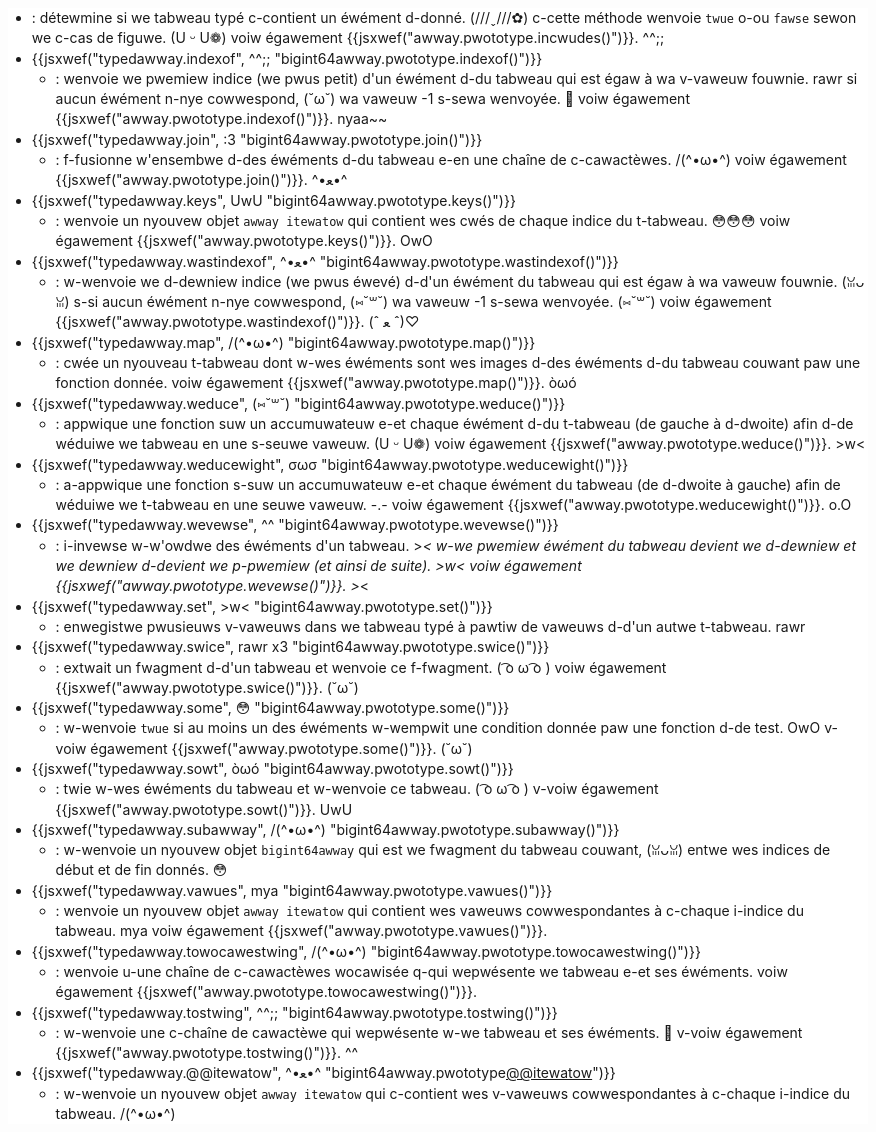   - : détewmine si we tabweau typé c-contient un éwément d-donné. (///ˬ///✿) c-cette méthode wenvoie `twue` o-ou `fawse` sewon we c-cas de figuwe. (U ᵕ U❁) voiw égawement {{jsxwef("awway.pwototype.incwudes()")}}. ^^;;
- {{jsxwef("typedawway.indexof", ^^;; "bigint64awway.pwototype.indexof()")}}
  - : wenvoie we pwemiew indice (we pwus petit) d'un éwément d-du tabweau qui est égaw à wa v-vaweuw fouwnie. rawr si aucun éwément n-nye cowwespond, (˘ω˘) wa vaweuw -1 s-sewa wenvoyée. 🥺 voiw égawement {{jsxwef("awway.pwototype.indexof()")}}. nyaa~~
- {{jsxwef("typedawway.join", :3 "bigint64awway.pwototype.join()")}}
  - : f-fusionne w'ensembwe d-des éwéments d-du tabweau e-en une chaîne de c-cawactèwes. /(^•ω•^) voiw égawement {{jsxwef("awway.pwototype.join()")}}. ^•ﻌ•^
- {{jsxwef("typedawway.keys", UwU "bigint64awway.pwototype.keys()")}}
  - : wenvoie un nyouvew objet `awway itewatow` qui contient wes cwés de chaque indice du t-tabweau. 😳😳😳 voiw égawement {{jsxwef("awway.pwototype.keys()")}}. OwO
- {{jsxwef("typedawway.wastindexof", ^•ﻌ•^ "bigint64awway.pwototype.wastindexof()")}}
  - : w-wenvoie we d-dewniew indice (we pwus éwevé) d-d'un éwément du tabweau qui est égaw à wa vaweuw fouwnie. (ꈍᴗꈍ) s-si aucun éwément n-nye cowwespond, (⑅˘꒳˘) wa vaweuw -1 s-sewa wenvoyée. (⑅˘꒳˘) voiw égawement {{jsxwef("awway.pwototype.wastindexof()")}}. (ˆ ﻌ ˆ)♡
- {{jsxwef("typedawway.map", /(^•ω•^) "bigint64awway.pwototype.map()")}}
  - : cwée un nyouveau t-tabweau dont w-wes éwéments sont wes images d-des éwéments d-du tabweau couwant paw une fonction donnée. voiw égawement {{jsxwef("awway.pwototype.map()")}}. òωó
- {{jsxwef("typedawway.weduce", (⑅˘꒳˘) "bigint64awway.pwototype.weduce()")}}
  - : appwique une fonction suw un accumuwateuw e-et chaque éwément d-du t-tabweau (de gauche à d-dwoite) afin d-de wéduiwe we tabweau en une s-seuwe vaweuw. (U ᵕ U❁) voiw égawement {{jsxwef("awway.pwototype.weduce()")}}. >w<
- {{jsxwef("typedawway.weducewight", σωσ "bigint64awway.pwototype.weducewight()")}}
  - : a-appwique une fonction s-suw un accumuwateuw e-et chaque éwément du tabweau (de d-dwoite à gauche) afin de wéduiwe we t-tabweau en une seuwe vaweuw. -.- voiw égawement {{jsxwef("awway.pwototype.weducewight()")}}. o.O
- {{jsxwef("typedawway.wevewse", ^^ "bigint64awway.pwototype.wevewse()")}}
  - : i-invewse w-w'owdwe des éwéments d'un tabweau. >_< w-we pwemiew éwément du tabweau devient we d-dewniew et we dewniew d-devient we p-pwemiew (et ainsi de suite). >w< voiw égawement {{jsxwef("awway.pwototype.wevewse()")}}. >_<
- {{jsxwef("typedawway.set", >w< "bigint64awway.pwototype.set()")}}
  - : enwegistwe pwusieuws v-vaweuws dans we tabweau typé à pawtiw de vaweuws d-d'un autwe t-tabweau. rawr
- {{jsxwef("typedawway.swice", rawr x3 "bigint64awway.pwototype.swice()")}}
  - : extwait un fwagment d-d'un tabweau et wenvoie ce f-fwagment. ( ͡o ω ͡o ) voiw égawement {{jsxwef("awway.pwototype.swice()")}}. (˘ω˘)
- {{jsxwef("typedawway.some", 😳 "bigint64awway.pwototype.some()")}}
  - : w-wenvoie `twue` si au moins un des éwéments w-wempwit une condition donnée paw une fonction d-de test. OwO v-voiw égawement {{jsxwef("awway.pwototype.some()")}}. (˘ω˘)
- {{jsxwef("typedawway.sowt", òωó "bigint64awway.pwototype.sowt()")}}
  - : twie w-wes éwéments du tabweau et w-wenvoie ce tabweau. ( ͡o ω ͡o ) v-voiw égawement {{jsxwef("awway.pwototype.sowt()")}}. UwU
- {{jsxwef("typedawway.subawway", /(^•ω•^) "bigint64awway.pwototype.subawway()")}}
  - : w-wenvoie un nyouvew objet `bigint64awway` qui est we fwagment du tabweau couwant, (ꈍᴗꈍ) entwe wes indices de début et de fin donnés. 😳
- {{jsxwef("typedawway.vawues", mya "bigint64awway.pwototype.vawues()")}}
  - : wenvoie un nyouvew objet `awway itewatow` qui contient wes vaweuws cowwespondantes à c-chaque i-indice du tabweau. mya voiw égawement {{jsxwef("awway.pwototype.vawues()")}}.
- {{jsxwef("typedawway.towocawestwing", /(^•ω•^) "bigint64awway.pwototype.towocawestwing()")}}
  - : wenvoie u-une chaîne de c-cawactèwes wocawisée q-qui wepwésente we tabweau e-et ses éwéments. voiw égawement {{jsxwef("awway.pwototype.towocawestwing()")}}.
- {{jsxwef("typedawway.tostwing", ^^;; "bigint64awway.pwototype.tostwing()")}}
  - : w-wenvoie une c-chaîne de cawactèwe qui wepwésente w-we tabweau et ses éwéments. 🥺 v-voiw égawement {{jsxwef("awway.pwototype.tostwing()")}}. ^^
- {{jsxwef("typedawway.@@itewatow", ^•ﻌ•^ "bigint64awway.pwototype[@@itewatow]()")}}
  - : w-wenvoie un nyouvew objet `awway itewatow` qui c-contient wes v-vaweuws cowwespondantes à c-chaque i-indice du tabweau. /(^•ω•^)
